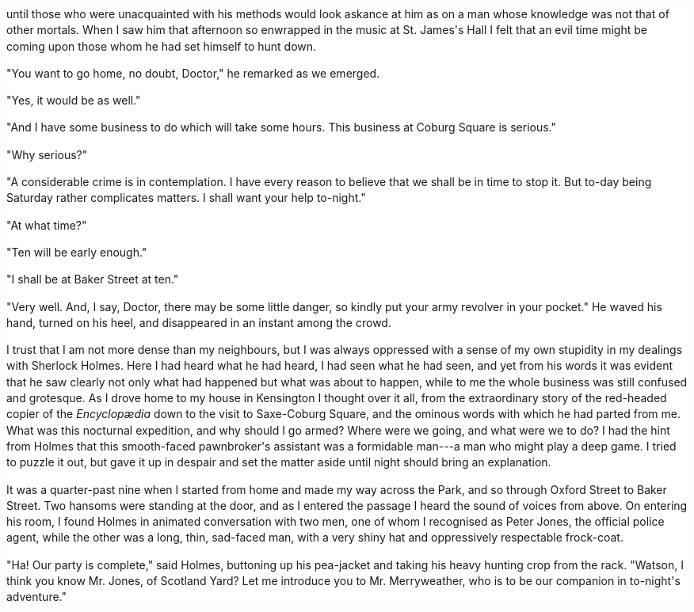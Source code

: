 until those who were unacquainted with his methods would look askance at
him as on a man whose knowledge was not that of other mortals. When I
saw him that afternoon so enwrapped in the music at St. James's Hall I
felt that an evil time might be coming upon those whom he had set
himself to hunt down.

"You want to go home, no doubt, Doctor," he remarked as we emerged.

"Yes, it would be as well."

"And I have some business to do which will take some hours. This
business at Coburg Square is serious."

"Why serious?"

"A considerable crime is in contemplation. I have every reason to
believe that we shall be in time to stop it. But to-day being Saturday
rather complicates matters. I shall want your help to-night."

"At what time?"

"Ten will be early enough."

"I shall be at Baker Street at ten."

"Very well. And, I say, Doctor, there may be some little danger, so
kindly put your army revolver in your pocket." He waved his hand, turned
on his heel, and disappeared in an instant among the crowd.

I trust that I am not more dense than my neighbours, but I was always
oppressed with a sense of my own stupidity in my dealings with Sherlock
Holmes. Here I had heard what he had heard, I had seen what he had seen,
and yet from his words it was evident that he saw clearly not only what
had happened but what was about to happen, while to me the whole
business was still confused and grotesque. As I drove home to my house
in Kensington I thought over it all, from the extraordinary story of the
red-headed copier of the *Encyclopædia* down to the visit to Saxe-Coburg
Square, and the ominous words with which he had parted from me. What was
this nocturnal expedition, and why should I go armed? Where were we
going, and what were we to do? I had the hint from Holmes that this
smooth-faced pawnbroker's assistant was a formidable man---a man who
might play a deep game. I tried to puzzle it out, but gave it up in
despair and set the matter aside until night should bring an
explanation.

It was a quarter-past nine when I started from home and made my way
across the Park, and so through Oxford Street to Baker Street. Two
hansoms were standing at the door, and as I entered the passage I heard
the sound of voices from above. On entering his room, I found Holmes in
animated conversation with two men, one of whom I recognised as Peter
Jones, the official police agent, while the other was a long, thin,
sad-faced man, with a very shiny hat and oppressively respectable
frock-coat.

"Ha! Our party is complete," said Holmes, buttoning up his pea-jacket
and taking his heavy hunting crop from the rack. "Watson, I think you
know Mr. Jones, of Scotland Yard? Let me introduce you to Mr.
Merryweather, who is to be our companion in to-night's adventure."
